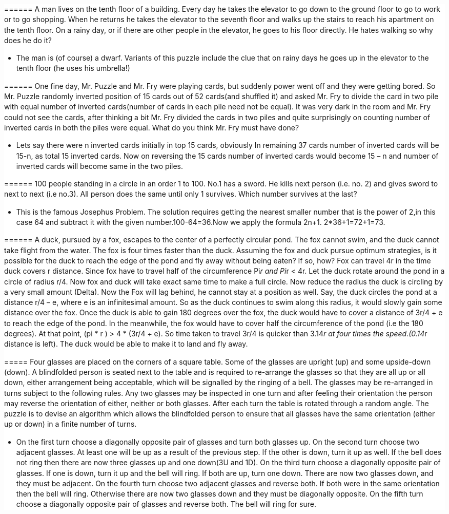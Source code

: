 ======
A man lives on the tenth floor of a building. Every day he takes the elevator to go down to the ground floor to go to work or to go shopping. When he returns he takes the elevator to the seventh floor and walks up the stairs to reach his apartment on the tenth floor. On a rainy day, or if there are other people in the elevator, he goes to his floor directly. He hates walking so why does he do it?
- The man is (of course) a dwarf. Variants of this puzzle include the clue that on rainy days he goes up in the elevator to the tenth floor (he uses his umbrella!)

======
One fine day, Mr. Puzzle and Mr. Fry were playing cards, but suddenly power went off and they were getting bored. So Mr. Puzzle randomly inverted position of 15 cards out of 52 cards(and shuffled it) and asked Mr. Fry to divide the card in two pile with equal number of inverted cards(number of cards in each pile need not be equal). It was very dark in the room and Mr. Fry could not see the cards, after thinking a bit Mr. Fry divided the cards in two piles and quite surprisingly on counting number of inverted cards in both the piles were equal. What do you think Mr. Fry must have done? 
- Lets say there were n inverted cards initially in top 15 cards, obviously In remaining 37 cards number of inverted cards will be 15-n, as total 15 inverted cards. Now on reversing the 15 cards number of inverted cards would become 15 – n and number of inverted cards will become same in the two piles.

======
100 people standing in a circle in an order 1 to 100. No.1 has a sword. He kills next person (i.e. no. 2) and gives sword to next to next (i.e no.3). All person does the same until only 1 survives. Which number survives at the last?
- This is the famous Josephus Problem. The solution requires getting the nearest smaller number that is the power of 2,in this case 64 and subtract it with the given number.100-64=36.Now we apply the formula 2n+1. 2*36+1=72+1=73.

======
A duck, pursued by a fox, escapes to the center of a perfectly circular pond. The fox cannot swim, and the duck cannot take flight from the water. The fox is four times faster than the duck. Assuming the fox and duck pursue optimum strategies, is it possible for the duck to reach the edge of the pond and fly away without being eaten? If so, how?
Fox can travel 4r  in the time duck covers r distance.  Since fox have to travel half  of  the circumference Pi*r  and Pi*r < 4r. Let the duck rotate around the pond in a circle of radius r/4. Now fox and duck will take exact same time to make a full circle. Now reduce the radius the duck is circling by a very small amount (Delta). Now the Fox will lag behind, he cannot stay at a position as well. Say, the duck circles the pond at a distance r/4 – e, where e is an infinitesimal amount. So as the duck continues to swim along this radius, it would slowly gain some distance over the fox. Once the duck is able to gain 180 degrees over the fox, the duck would have to cover a distance of 3r/4 + e to reach the edge of the pond. In the meanwhile, the fox would have to cover half the circumference of the pond (i.e the 180 degrees). At that point, (pi * r ) > 4 * (3r/4 + e). So time taken to travel 3r/4 is quicker than 3.14*r at four times the speed.(0.14*r distance is left). The duck would be able to make it to land and fly away.

=====
Four glasses are placed on the corners of a square table. Some of the glasses are upright (up) and some upside-down (down). A blindfolded person is seated next to the table and is required to re-arrange the glasses so that they are all up or all down, either arrangement being acceptable, which will be signalled by the ringing of a bell. The glasses may be re-arranged in turns subject to the following rules. Any two glasses may be inspected in one turn and after feeling their orientation the person may reverse the orientation of either, neither or both glasses. After each turn the table is rotated through a random angle. The puzzle is to devise an algorithm which allows the blindfolded person to ensure that all glasses have the same orientation (either up or down) in a finite number of turns.
- On the first turn choose a diagonally opposite pair of glasses and turn both glasses up. On the second turn choose two adjacent glasses. At least one will be up as a result of the previous step. If the other is down, turn it up as well. If the bell does not ring then there are now three glasses up and one down(3U and 1D). On the third turn choose a diagonally opposite pair of glasses. If one is down, turn it up and the bell will ring. If both are up, turn one down. There are now two glasses down, and they must be adjacent. On the fourth turn choose two adjacent glasses and reverse both. If both were in the same orientation then the bell will ring. Otherwise there are now two glasses down and they must be diagonally opposite. On the fifth turn choose a diagonally opposite pair of glasses and reverse both. The bell will ring for sure.
